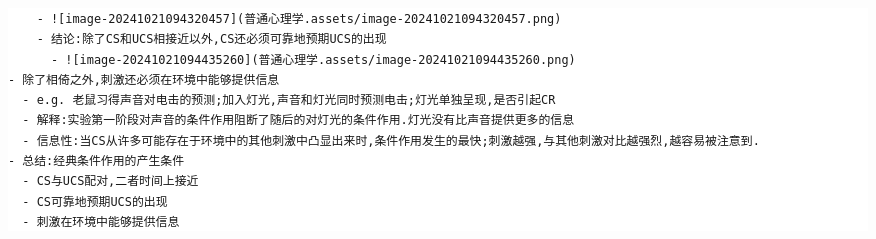         - ![image-20241021094320457](普通心理学.assets/image-20241021094320457.png)
        - 结论:除了CS和UCS相接近以外,CS还必须可靠地预期UCS的出现
          - ![image-20241021094435260](普通心理学.assets/image-20241021094435260.png)
    - 除了相倚之外,刺激还必须在环境中能够提供信息
      - e.g. 老鼠习得声音对电击的预测;加入灯光,声音和灯光同时预测电击;灯光单独呈现,是否引起CR
      - 解释:实验第一阶段对声音的条件作用阻断了随后的对灯光的条件作用.灯光没有比声音提供更多的信息
      - 信息性:当CS从许多可能存在于环境中的其他刺激中凸显出来时,条件作用发生的最快;刺激越强,与其他刺激对比越强烈,越容易被注意到.
    - 总结:经典条件作用的产生条件
      - CS与UCS配对,二者时间上接近
      - CS可靠地预期UCS的出现
      - 刺激在环境中能够提供信息
